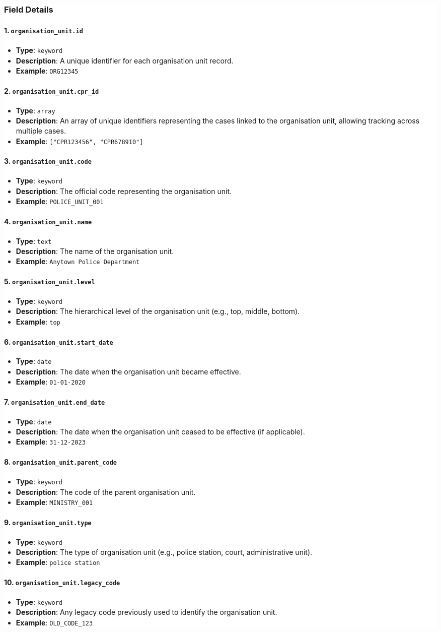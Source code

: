 ### Field Details

#### 1. `organisation_unit.id`
- **Type**: `keyword`
- **Description**: A unique identifier for each organisation unit record.
- **Example**: `ORG12345`

#### 2. `organisation_unit.cpr_id`
- **Type**: `array`
- **Description**: An array of unique identifiers representing the cases linked to the organisation unit, allowing tracking across multiple cases.
- **Example**: `["CPR123456", "CPR678910"]`

#### 3. `organisation_unit.code`
- **Type**: `keyword`
- **Description**: The official code representing the organisation unit.
- **Example**: `POLICE_UNIT_001`

#### 4. `organisation_unit.name`
- **Type**: `text`
- **Description**: The name of the organisation unit.
- **Example**: `Anytown Police Department`

#### 5. `organisation_unit.level`
- **Type**: `keyword`
- **Description**: The hierarchical level of the organisation unit (e.g., top, middle, bottom).
- **Example**: `top`

#### 6. `organisation_unit.start_date`
- **Type**: `date`
- **Description**: The date when the organisation unit became effective.
- **Example**: `01-01-2020`

#### 7. `organisation_unit.end_date`
- **Type**: `date`
- **Description**: The date when the organisation unit ceased to be effective (if applicable).
- **Example**: `31-12-2023`

#### 8. `organisation_unit.parent_code`
- **Type**: `keyword`
- **Description**: The code of the parent organisation unit.
- **Example**: `MINISTRY_001`

#### 9. `organisation_unit.type`
- **Type**: `keyword`
- **Description**: The type of organisation unit (e.g., police station, court, administrative unit).
- **Example**: `police station`

#### 10. `organisation_unit.legacy_code`
- **Type**: `keyword`
- **Description**: Any legacy code previously used to identify the organisation unit.
- **Example**: `OLD_CODE_123`
